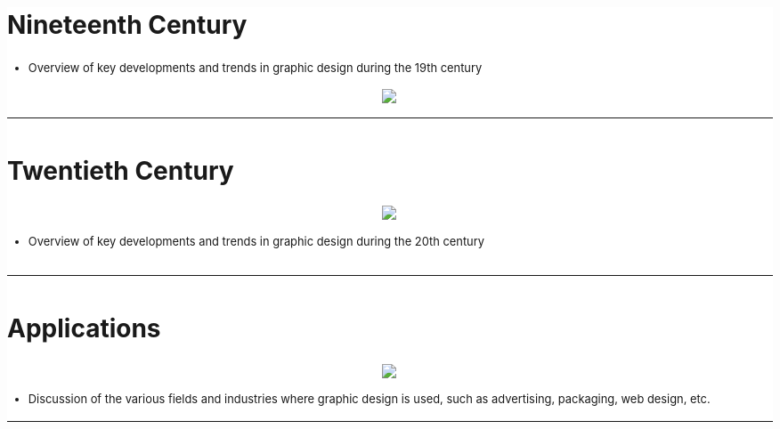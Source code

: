 <style scoped>p,li {font-size:0.92em}</style>

 # Nineteenth Century
- Overview of key developments and trends in graphic design during the 19th century
<div style="display: flex; flex: 1 1 auto; flex-flow: row; min-height: 0"><div style="display: flex; flex: 1 1 auto; justify-content: center;min-height:0;min-width:0; margin-bottom:0.1em;;margin-right:0.15em">
<img style='object-fit: contain; max-height:100%; max-width:100%; background-color: rgba(0,0,0,0);' src='https://upload.wikimedia.org/wikipedia/commons/thumb/4/44/The_chap_book.jpg/170px-The_chap_book.jpg'/>
</div>
</div>


---
<style scoped>p,li {font-size:0.92em}</style>

 # Twentieth Century
<div style='flex:1 1 auto; min-height:0;' class="grid grid-cols-8 gap-4">
<div style='display:flex; flex-flow:column; min-height:0;' class="col-span-4">

<div style="display: flex; flex: 1 1 auto; flex-flow: row; min-height: 0"><div style="display: flex; flex: 1 1 auto; justify-content: center;min-height:0;min-width:0; margin-bottom:0.1em;;margin-right:0.15em">
<img style='object-fit: contain; max-height:100%; max-width:100%; background-color: rgba(0,0,0,0);' src='https://upload.wikimedia.org/wikipedia/commons/thumb/a/a9/VC-25%28040616-F-5677R-002%29.jpg/220px-VC-25%28040616-F-5677R-002%29.jpg'/>
</div>
</div>

</div>

<div style='display:flex; flex-flow:column; min-height:0;' class="col-span-4">

- Overview of key developments and trends in graphic design during the 20th century
</div>

</div>


---
<style scoped>p,li {font-size:0.92em}</style>

 # Applications
<div style="display: flex; flex: 1 1 auto; flex-flow: row; min-height: 0"><div style="display: flex; flex: 1 1 auto; justify-content: center;min-height:0;min-width:0; margin-bottom:0.1em;;margin-right:0.15em">
<img style='object-fit: contain; max-height:100%; max-width:100%; background-color: rgba(0,0,0,0);' src='https://upload.wikimedia.org/wikipedia/commons/thumb/8/8c/Secretary.jpg/220px-Secretary.jpg'/>
</div>
</div>

- Discussion of the various fields and industries where graphic design is used, such as advertising, packaging, web design, etc.

---